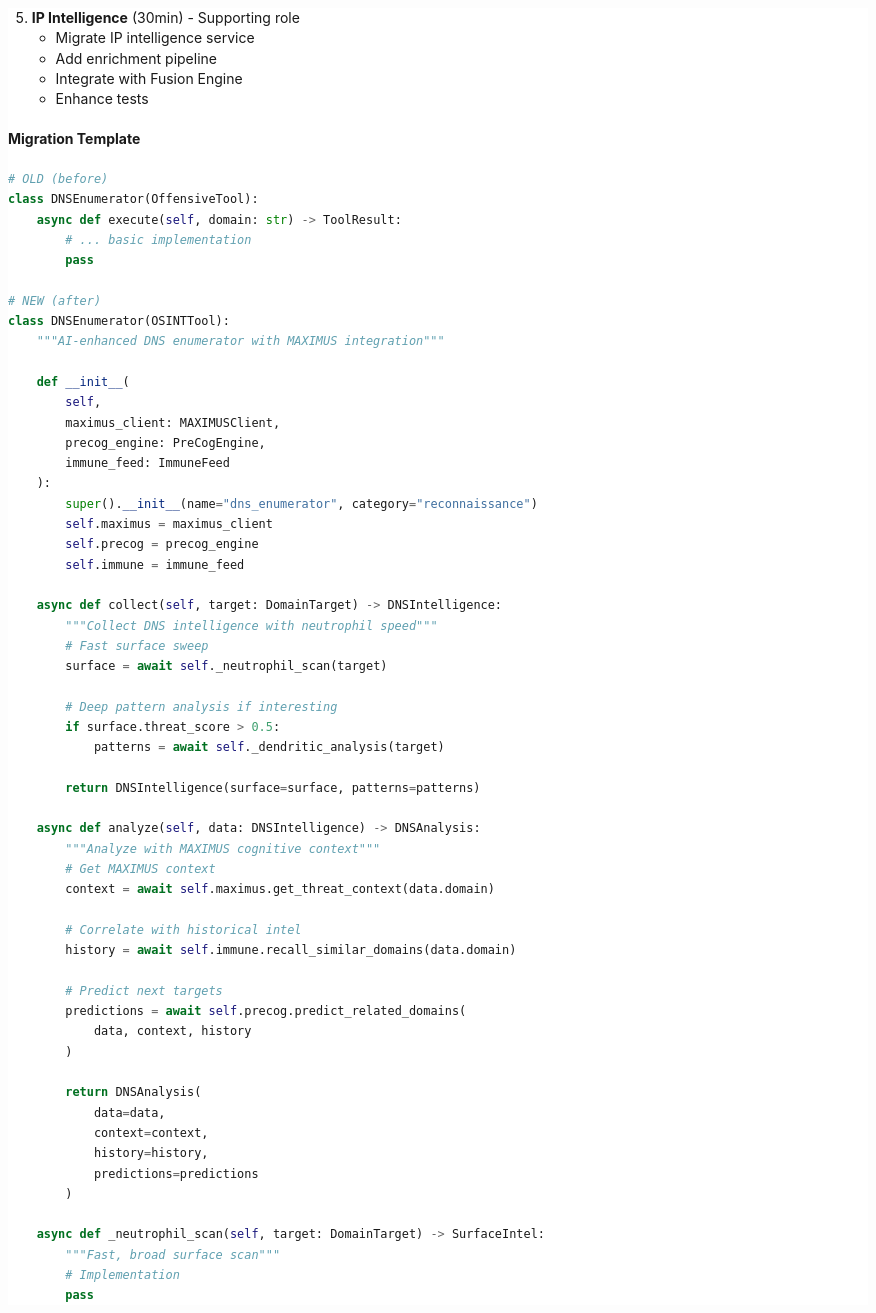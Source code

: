 5. **IP Intelligence** (30min) - Supporting role
   - Migrate IP intelligence service
   - Add enrichment pipeline
   - Integrate with Fusion Engine
   - Enhance tests

#### Migration Template
```python
# OLD (before)
class DNSEnumerator(OffensiveTool):
    async def execute(self, domain: str) -> ToolResult:
        # ... basic implementation
        pass

# NEW (after)
class DNSEnumerator(OSINTTool):
    """AI-enhanced DNS enumerator with MAXIMUS integration"""
    
    def __init__(
        self,
        maximus_client: MAXIMUSClient,
        precog_engine: PreCogEngine,
        immune_feed: ImmuneFeed
    ):
        super().__init__(name="dns_enumerator", category="reconnaissance")
        self.maximus = maximus_client
        self.precog = precog_engine
        self.immune = immune_feed
    
    async def collect(self, target: DomainTarget) -> DNSIntelligence:
        """Collect DNS intelligence with neutrophil speed"""
        # Fast surface sweep
        surface = await self._neutrophil_scan(target)
        
        # Deep pattern analysis if interesting
        if surface.threat_score > 0.5:
            patterns = await self._dendritic_analysis(target)
            
        return DNSIntelligence(surface=surface, patterns=patterns)
    
    async def analyze(self, data: DNSIntelligence) -> DNSAnalysis:
        """Analyze with MAXIMUS cognitive context"""
        # Get MAXIMUS context
        context = await self.maximus.get_threat_context(data.domain)
        
        # Correlate with historical intel
        history = await self.immune.recall_similar_domains(data.domain)
        
        # Predict next targets
        predictions = await self.precog.predict_related_domains(
            data, context, history
        )
        
        return DNSAnalysis(
            data=data,
            context=context,
            history=history,
            predictions=predictions
        )
    
    async def _neutrophil_scan(self, target: DomainTarget) -> SurfaceIntel:
        """Fast, broad surface scan"""
        # Implementation
        pass
```